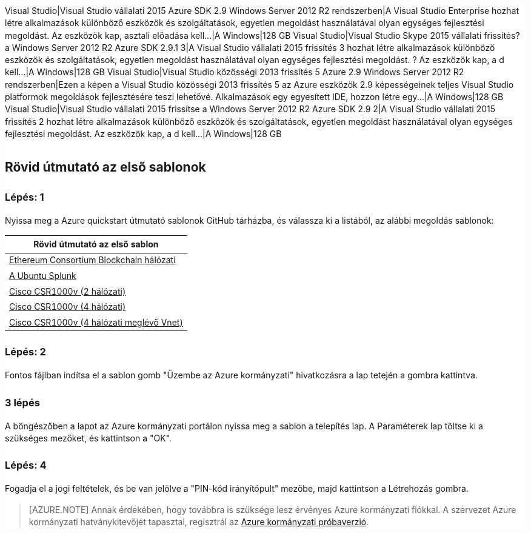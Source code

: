 Visual Studio|Visual Studio vállalati 2015 Azure SDK 2.9 Windows Server 2012 R2 rendszerben|A Visual Studio Enterprise hozhat létre alkalmazások különböző eszközök és szolgáltatások, egyetlen megoldást használatával olyan egységes fejlesztési megoldást.  Az eszközök kap, asztali előadása kell...|A Windows|128 GB
Visual Studio|Visual Studio Skype 2015 vállalati frissítés? a Windows Server 2012 R2 Azure SDK 2.9.1 3|A Visual Studio vállalati 2015 frissítés 3 hozhat létre alkalmazások különböző eszközök és szolgáltatások, egyetlen megoldást használatával olyan egységes fejlesztési megoldást. ? Az eszközök kap, a d kell...|A Windows|128 GB
Visual Studio|Visual Studio közösségi 2013 frissítés 5 Azure 2.9 Windows Server 2012 R2 rendszerben|Ezen a képen a Visual Studio közösségi 2013 frissítés 5 az Azure eszközök 2.9 képességeinek teljes Visual Studio platformok megoldások fejlesztésére teszi lehetővé.  Alkalmazások egy egyesített IDE, hozzon létre egy...|A Windows|128 GB
Visual Studio|Visual Studio vállalati 2015 frissítse a Windows Server 2012 R2 Azure SDK 2.9 2|A Visual Studio vállalati 2015 frissítés 2 hozhat létre alkalmazások különböző eszközök és szolgáltatások, egyetlen megoldást használatával olyan egységes fejlesztési megoldást.  Az eszközök kap, a d kell...|A Windows|128 GB



## <a name="quick-start-templates"></a>Rövid útmutató az első sablonok

### <a name="step-1"></a>Lépés: 1
Nyissa meg a Azure quickstart útmutató sablonok GitHub tárházba, és válassza ki a listából, az alábbi megoldás sablonok:

| Rövid útmutató az első sablon |
| ------- |
|<a href="https://github.com/Azure/azure-quickstart-templates/tree/052db5feeba11f85d57f170d8202123511f72044/ethereum-consortium-blockchain-network">Ethereum Consortium Blockchain hálózati</a> |
|<a href="https://github.com/Azure/azure-quickstart-templates/tree/052db5feeba11f85d57f170d8202123511f72044/splunk-on-ubuntu">A Ubuntu Splunk</a> |
|<a href="https://github.com/Azure/azure-quickstart-templates/tree/058f18cbb43165b043e5bb56a82a406290c02dac/cisco-csr-1000v">Cisco CSR1000v (2 hálózati)</a>
|<a href="https://github.com/Azure/azure-quickstart-templates/tree/058f18cbb43165b043e5bb56a82a406290c02dac/cisco-csr-1000v-4-nic">Cisco CSR1000v (4 hálózati)</a> 
|<a href="https://github.com/Azure/azure-quickstart-templates/tree/058f18cbb43165b043e5bb56a82a406290c02dac/cisco-csr-1000v-existing-vnet-4-nic">Cisco CSR1000v (4 hálózati meglévő Vnet)</a>

### <a name="step-2"></a>Lépés: 2
Fontos fájlban indítsa el a sablon gomb "Üzembe az Azure kormányzati" hivatkozásra a lap tetején a gombra kattintva.

### <a name="step-3"></a>3 lépés
A böngészőben a lapot az Azure kormányzati portálon nyissa meg a sablon a telepítés lap. A Paraméterek lap töltse ki a szükséges mezőket, és kattintson a "OK".

### <a name="step-4"></a>Lépés: 4
Fogadja el a jogi feltételek, és be van jelölve a "PIN-kód irányítópult" mezőbe, majd kattintson a Létrehozás gombra. 

>[AZURE.NOTE] Annak érdekében, hogy továbbra is szüksége lesz érvényes Azure kormányzati fiókkal. A szervezet Azure kormányzati hatványkitevőjét tapasztal, regisztrál az [Azure kormányzati próbaverzió](https://azuregov.microsoft.com/trial/azuregovtrial).


[1]: ./media/azure-government-developer-guide/publisherguide.png
[2]: ./media/azure-government-overview/azure-gov-overview.jpg
[Link 1 to another azure.microsoft.com documentation topic]: virtual-machines/virtual-machines-windows-hero-tutorial.md
[Link 2 to another azure.microsoft.com documentation topic]: app-service-web/web-sites-custom-domain-name.md
[Link 3 to another azure.microsoft.com documentation topic]: storage-whatis-account.md